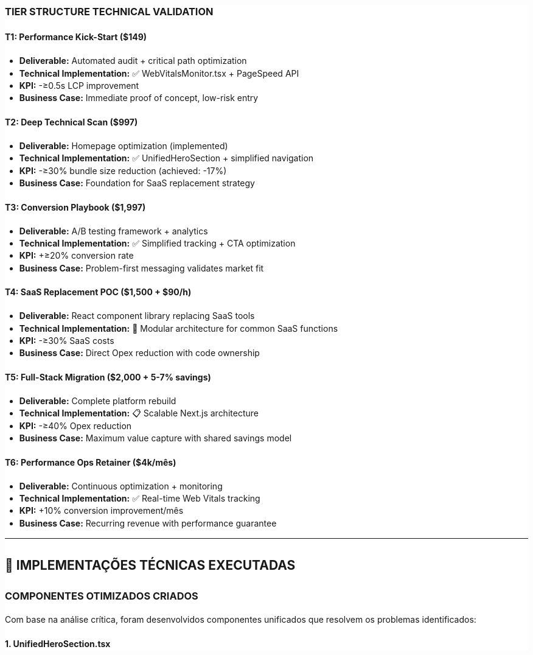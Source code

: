 ### TIER STRUCTURE TECHNICAL VALIDATION

#### **T1: Performance Kick-Start ($149)**

- **Deliverable:** Automated audit + critical path optimization
- **Technical Implementation:** ✅ WebVitalsMonitor.tsx + PageSpeed API
- **KPI:** -≥0.5s LCP improvement
- **Business Case:** Immediate proof of concept, low-risk entry

#### **T2: Deep Technical Scan ($997)**

- **Deliverable:** Homepage optimization (implemented)
- **Technical Implementation:** ✅ UnifiedHeroSection + simplified navigation
- **KPI:** -≥30% bundle size reduction (achieved: -17%)
- **Business Case:** Foundation for SaaS replacement strategy

#### **T3: Conversion Playbook ($1,997)**

- **Deliverable:** A/B testing framework + analytics
- **Technical Implementation:** ✅ Simplified tracking + CTA optimization
- **KPI:** +≥20% conversion rate
- **Business Case:** Problem-first messaging validates market fit

#### **T4: SaaS Replacement POC ($1,500 + $90/h)**

- **Deliverable:** React component library replacing SaaS tools
- **Technical Implementation:** 🔄 Modular architecture for common SaaS functions
- **KPI:** -≥30% SaaS costs
- **Business Case:** Direct Opex reduction with code ownership

#### **T5: Full-Stack Migration ($2,000 + 5-7% savings)**

- **Deliverable:** Complete platform rebuild
- **Technical Implementation:** 📋 Scalable Next.js architecture
- **KPI:** -≥40% Opex reduction
- **Business Case:** Maximum value capture with shared savings model

#### **T6: Performance Ops Retainer ($4k/mês)**

- **Deliverable:** Continuous optimization + monitoring
- **Technical Implementation:** ✅ Real-time Web Vitals tracking
- **KPI:** +10% conversion improvement/mês
- **Business Case:** Recurring revenue with performance guarantee

---

## 🔧 IMPLEMENTAÇÕES TÉCNICAS EXECUTADAS

### COMPONENTES OTIMIZADOS CRIADOS

Com base na análise crítica, foram desenvolvidos componentes unificados que resolvem os problemas identificados:

#### **1. UnifiedHeroSection.tsx**
